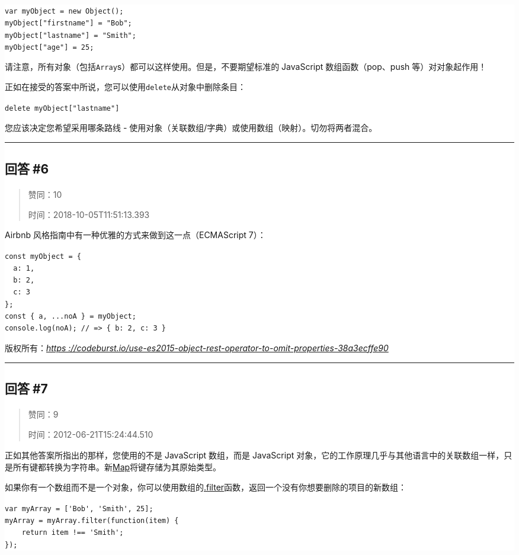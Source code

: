 ```
var myObject = new Object();
myObject["firstname"] = "Bob";
myObject["lastname"] = "Smith";
myObject["age"] = 25; 
```

请注意，所有对象（包括`Array`s）都可以这样使用。但是，不要期望标准的 JavaScript 数组函数（pop、push 等）对对象起作用！

正如在接受的答案中所说，您可以使用`delete`从对象中删除条目：

```
delete myObject["lastname"] 
```

您应该决定您希望采用哪条路线 - 使用对象（关联数组/字典）或使用数组（映射）。切勿将两者混合。

* * *

## 回答 #6

> 赞同：10
> 
> 时间：2018-10-05T11:51:13.393

Airbnb 风格指南中有一种优雅的方式来做到这一点（ECMAScript 7）：

```
const myObject = {
  a: 1,
  b: 2,
  c: 3
};
const { a, ...noA } = myObject;
console.log(noA); // => { b: 2, c: 3 } 
```

版权所有：*[https ://codeburst.io/use-es2015-object-rest-operator-to-omit-properties-38a3ecffe90](https://codeburst.io/use-es2015-object-rest-operator-to-omit-properties-38a3ecffe90)*

* * *

## 回答 #7

> 赞同：9
> 
> 时间：2012-06-21T15:24:44.510

正如其他答案所指出的那样，您使用的不是 JavaScript 数组，而是 JavaScript 对象，它的工作原理几乎与其他语言中的关联数组一样，只是所有键都转换为字符串。新[Map](https://developer.mozilla.org/en-US/docs/Web/JavaScript/Reference/Global_Objects/Map)将键存储为其原始类型。

如果你有一个数组而不是一个对象，你可以使用数组的[.filter](https://developer.mozilla.org/en-US/docs/Web/JavaScript/Reference/Global_Objects/Array/filter)函数，返回一个没有你想要删除的项目的新数组：

```
var myArray = ['Bob', 'Smith', 25];
myArray = myArray.filter(function(item) {
    return item !== 'Smith';
}); 
```
